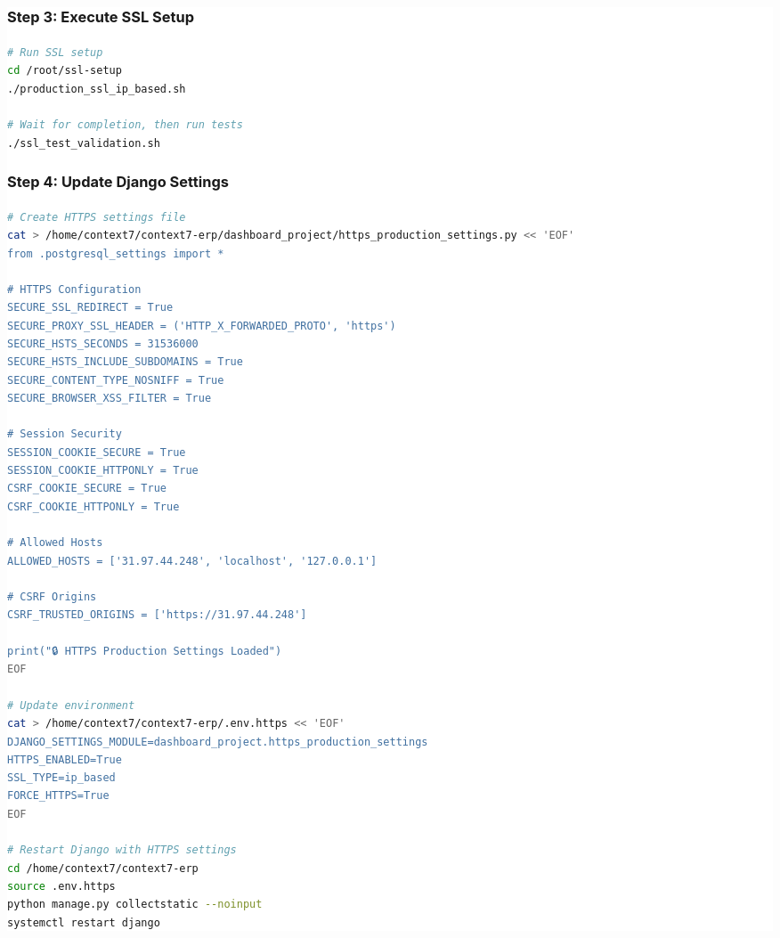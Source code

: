 ### **Step 3: Execute SSL Setup**
```bash
# Run SSL setup
cd /root/ssl-setup
./production_ssl_ip_based.sh

# Wait for completion, then run tests
./ssl_test_validation.sh
```

### **Step 4: Update Django Settings**
```bash
# Create HTTPS settings file
cat > /home/context7/context7-erp/dashboard_project/https_production_settings.py << 'EOF'
from .postgresql_settings import *

# HTTPS Configuration
SECURE_SSL_REDIRECT = True
SECURE_PROXY_SSL_HEADER = ('HTTP_X_FORWARDED_PROTO', 'https')
SECURE_HSTS_SECONDS = 31536000
SECURE_HSTS_INCLUDE_SUBDOMAINS = True
SECURE_CONTENT_TYPE_NOSNIFF = True
SECURE_BROWSER_XSS_FILTER = True

# Session Security
SESSION_COOKIE_SECURE = True
SESSION_COOKIE_HTTPONLY = True
CSRF_COOKIE_SECURE = True
CSRF_COOKIE_HTTPONLY = True

# Allowed Hosts
ALLOWED_HOSTS = ['31.97.44.248', 'localhost', '127.0.0.1']

# CSRF Origins
CSRF_TRUSTED_ORIGINS = ['https://31.97.44.248']

print("🔒 HTTPS Production Settings Loaded")
EOF

# Update environment
cat > /home/context7/context7-erp/.env.https << 'EOF'
DJANGO_SETTINGS_MODULE=dashboard_project.https_production_settings
HTTPS_ENABLED=True
SSL_TYPE=ip_based
FORCE_HTTPS=True
EOF

# Restart Django with HTTPS settings
cd /home/context7/context7-erp
source .env.https
python manage.py collectstatic --noinput
systemctl restart django
```
